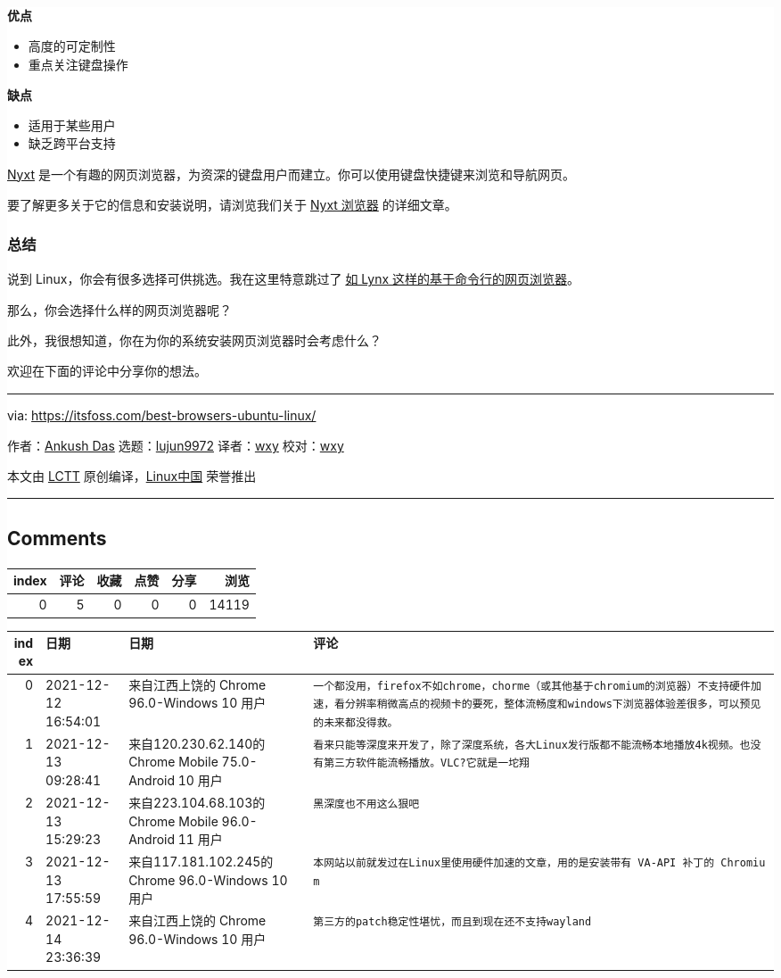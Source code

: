 **优点**

* 高度的可定制性
* 重点关注键盘操作

**缺点**

* 适用于某些用户
* 缺乏跨平台支持

[Nyxt](https://nyxt.atlas.engineer/) 是一个有趣的网页浏览器，为资深的键盘用户而建立。你可以使用键盘快捷键来浏览和导航网页。

要了解更多关于它的信息和安装说明，请浏览我们关于 [Nyxt 浏览器](https://itsfoss.com/nyxt-browser/) 的详细文章。

### 总结

说到 Linux，你会有很多选择可供挑选。我在这里特意跳过了 [如 Lynx 这样的基于命令行的网页浏览器](https://itsfoss.com/terminal-web-browsers/)。

那么，你会选择什么样的网页浏览器呢？

此外，我很想知道，你在为你的系统安装网页浏览器时会考虑什么？

欢迎在下面的评论中分享你的想法。

---

via: <https://itsfoss.com/best-browsers-ubuntu-linux/>

作者：[Ankush Das](https://itsfoss.com/author/ankush/) 选题：[lujun9972](https://github.com/lujun9972) 译者：[wxy](https://github.com/wxy) 校对：[wxy](https://github.com/wxy)

本文由 [LCTT](https://github.com/LCTT/TranslateProject) 原创编译，[Linux中国](https://linux.cn/) 荣誉推出

***

## Comments


|   index |   评论 |   收藏 |   点赞 |   分享 |   浏览 |
|--------:|-------:|-------:|-------:|-------:|-------:|
|       0 |      5 |      0 |      0 |      0 |  14119 |

|   index | 日期                | 日期                                                    | 评论                                                                                                                                                                                 |
|--------:|:--------------------|:--------------------------------------------------------|:-------------------------------------------------------------------------------------------------------------------------------------------------------------------------------------|
|       0 | 2021-12-12 16:54:01 | 来自江西上饶的 Chrome 96.0-Windows 10 用户              | `一个都没用，firefox不如chrome，chorme（或其他基于chromium的浏览器）不支持硬件加速，看分辨率稍微高点的视频卡的要死，整体流畅度和windows下浏览器体验差很多，可以预见的未来都没得救。` |
|       1 | 2021-12-13 09:28:41 | 来自120.230.62.140的 Chrome Mobile 75.0-Android 10 用户 | `看来只能等深度来开发了，除了深度系统，各大Linux发行版都不能流畅本地播放4k视频。也没有第三方软件能流畅播放。VLC?它就是一坨翔`                                                        |
|       2 | 2021-12-13 15:29:23 | 来自223.104.68.103的 Chrome Mobile 96.0-Android 11 用户 | `黑深度也不用这么狠吧`                                                                                                                                                               |
|       3 | 2021-12-13 17:55:59 | 来自117.181.102.245的 Chrome 96.0-Windows 10 用户       | `本网站以前就发过在Linux里使用硬件加速的文章，用的是安装带有 VA-API 补丁的 Chromium`                                                                                                 |
|       4 | 2021-12-14 23:36:39 | 来自江西上饶的 Chrome 96.0-Windows 10 用户              | `第三方的patch稳定性堪忧，而且到现在还不支持wayland`                                                                                                                                 |
